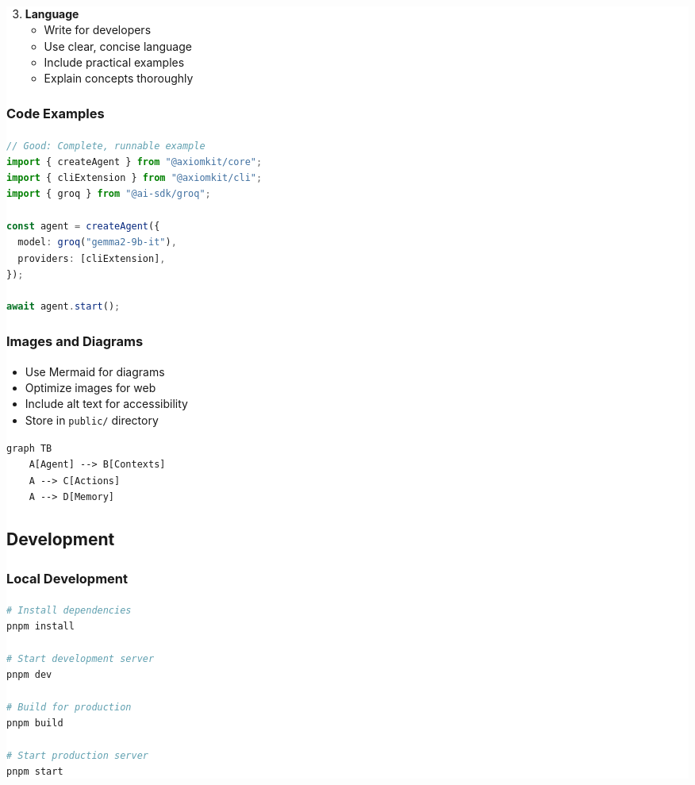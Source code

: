 3. **Language**
   - Write for developers
   - Use clear, concise language
   - Include practical examples
   - Explain concepts thoroughly

### Code Examples

```typescript
// Good: Complete, runnable example
import { createAgent } from "@axiomkit/core";
import { cliExtension } from "@axiomkit/cli";
import { groq } from "@ai-sdk/groq";

const agent = createAgent({
  model: groq("gemma2-9b-it"),
  providers: [cliExtension],
});

await agent.start();
```

### Images and Diagrams

- Use Mermaid for diagrams
- Optimize images for web
- Include alt text for accessibility
- Store in `public/` directory

```mermaid
graph TB
    A[Agent] --> B[Contexts]
    A --> C[Actions]
    A --> D[Memory]
```

## Development

### Local Development

```bash
# Install dependencies
pnpm install

# Start development server
pnpm dev

# Build for production
pnpm build

# Start production server
pnpm start
```

